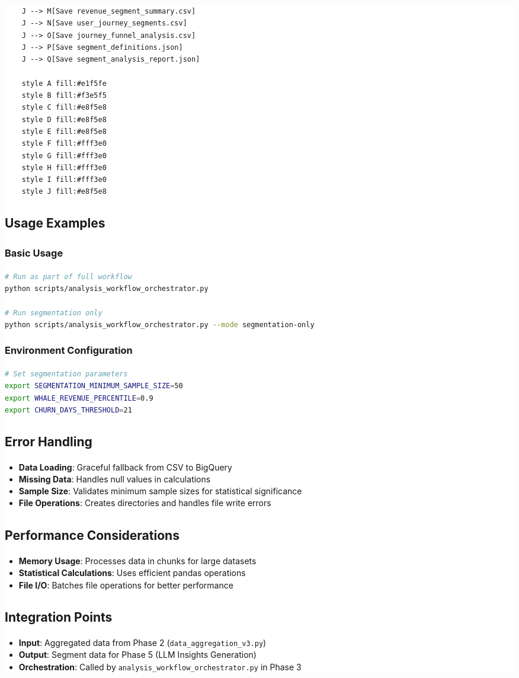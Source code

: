 ```mermaid
    J --> M[Save revenue_segment_summary.csv]
    J --> N[Save user_journey_segments.csv]
    J --> O[Save journey_funnel_analysis.csv]
    J --> P[Save segment_definitions.json]
    J --> Q[Save segment_analysis_report.json]
    
    style A fill:#e1f5fe
    style B fill:#f3e5f5
    style C fill:#e8f5e8
    style D fill:#e8f5e8
    style E fill:#e8f5e8
    style F fill:#fff3e0
    style G fill:#fff3e0
    style H fill:#fff3e0
    style I fill:#fff3e0
    style J fill:#e8f5e8
```

## Usage Examples

### Basic Usage
```bash
# Run as part of full workflow
python scripts/analysis_workflow_orchestrator.py

# Run segmentation only
python scripts/analysis_workflow_orchestrator.py --mode segmentation-only
```

### Environment Configuration
```bash
# Set segmentation parameters
export SEGMENTATION_MINIMUM_SAMPLE_SIZE=50
export WHALE_REVENUE_PERCENTILE=0.9
export CHURN_DAYS_THRESHOLD=21
```

## Error Handling
- **Data Loading**: Graceful fallback from CSV to BigQuery
- **Missing Data**: Handles null values in calculations
- **Sample Size**: Validates minimum sample sizes for statistical significance
- **File Operations**: Creates directories and handles file write errors

## Performance Considerations
- **Memory Usage**: Processes data in chunks for large datasets
- **Statistical Calculations**: Uses efficient pandas operations
- **File I/O**: Batches file operations for better performance

## Integration Points
- **Input**: Aggregated data from Phase 2 (`data_aggregation_v3.py`)
- **Output**: Segment data for Phase 5 (LLM Insights Generation)
- **Orchestration**: Called by `analysis_workflow_orchestrator.py` in Phase 3
